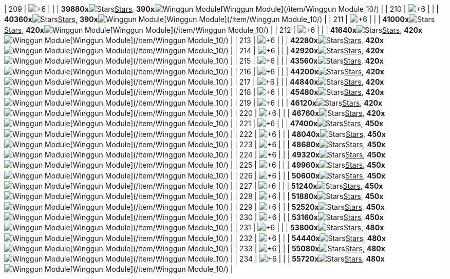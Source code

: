   | 209  | ![+6](/images/sp_grade_6.png)  |   |   | **39880x**![Stars](/images/item/Stars_p.png)[Stars](/item/Stars_2/), **390x**![Winggun Module](/images/item/Winggun_Module_p.png)[Winggun Module](/item/Winggun Module_10/) |
  | 210  | ![+6](/images/sp_grade_6.png)  |   |   | **40360x**![Stars](/images/item/Stars_p.png)[Stars](/item/Stars_2/), **390x**![Winggun Module](/images/item/Winggun_Module_p.png)[Winggun Module](/item/Winggun Module_10/) |
  | 211  | ![+6](/images/sp_grade_6.png)  |   |   | **41000x**![Stars](/images/item/Stars_p.png)[Stars](/item/Stars_2/), **420x**![Winggun Module](/images/item/Winggun_Module_p.png)[Winggun Module](/item/Winggun Module_10/) |
  | 212  | ![+6](/images/sp_grade_6.png)  |   |   | **41640x**![Stars](/images/item/Stars_p.png)[Stars](/item/Stars_2/), **420x**![Winggun Module](/images/item/Winggun_Module_p.png)[Winggun Module](/item/Winggun Module_10/) |
  | 213  | ![+6](/images/sp_grade_6.png)  |   |   | **42280x**![Stars](/images/item/Stars_p.png)[Stars](/item/Stars_2/), **420x**![Winggun Module](/images/item/Winggun_Module_p.png)[Winggun Module](/item/Winggun Module_10/) |
  | 214  | ![+6](/images/sp_grade_6.png)  |   |   | **42920x**![Stars](/images/item/Stars_p.png)[Stars](/item/Stars_2/), **420x**![Winggun Module](/images/item/Winggun_Module_p.png)[Winggun Module](/item/Winggun Module_10/) |
  | 215  | ![+6](/images/sp_grade_6.png)  |   |   | **43560x**![Stars](/images/item/Stars_p.png)[Stars](/item/Stars_2/), **420x**![Winggun Module](/images/item/Winggun_Module_p.png)[Winggun Module](/item/Winggun Module_10/) |
  | 216  | ![+6](/images/sp_grade_6.png)  |   |   | **44200x**![Stars](/images/item/Stars_p.png)[Stars](/item/Stars_2/), **420x**![Winggun Module](/images/item/Winggun_Module_p.png)[Winggun Module](/item/Winggun Module_10/) |
  | 217  | ![+6](/images/sp_grade_6.png)  |   |   | **44840x**![Stars](/images/item/Stars_p.png)[Stars](/item/Stars_2/), **420x**![Winggun Module](/images/item/Winggun_Module_p.png)[Winggun Module](/item/Winggun Module_10/) |
  | 218  | ![+6](/images/sp_grade_6.png)  |   |   | **45480x**![Stars](/images/item/Stars_p.png)[Stars](/item/Stars_2/), **420x**![Winggun Module](/images/item/Winggun_Module_p.png)[Winggun Module](/item/Winggun Module_10/) |
  | 219  | ![+6](/images/sp_grade_6.png)  |   |   | **46120x**![Stars](/images/item/Stars_p.png)[Stars](/item/Stars_2/), **420x**![Winggun Module](/images/item/Winggun_Module_p.png)[Winggun Module](/item/Winggun Module_10/) |
  | 220  | ![+6](/images/sp_grade_6.png)  |   |   | **46760x**![Stars](/images/item/Stars_p.png)[Stars](/item/Stars_2/), **420x**![Winggun Module](/images/item/Winggun_Module_p.png)[Winggun Module](/item/Winggun Module_10/) |
  | 221  | ![+6](/images/sp_grade_6.png)  |   |   | **47400x**![Stars](/images/item/Stars_p.png)[Stars](/item/Stars_2/), **450x**![Winggun Module](/images/item/Winggun_Module_p.png)[Winggun Module](/item/Winggun Module_10/) |
  | 222  | ![+6](/images/sp_grade_6.png)  |   |   | **48040x**![Stars](/images/item/Stars_p.png)[Stars](/item/Stars_2/), **450x**![Winggun Module](/images/item/Winggun_Module_p.png)[Winggun Module](/item/Winggun Module_10/) |
  | 223  | ![+6](/images/sp_grade_6.png)  |   |   | **48680x**![Stars](/images/item/Stars_p.png)[Stars](/item/Stars_2/), **450x**![Winggun Module](/images/item/Winggun_Module_p.png)[Winggun Module](/item/Winggun Module_10/) |
  | 224  | ![+6](/images/sp_grade_6.png)  |   |   | **49320x**![Stars](/images/item/Stars_p.png)[Stars](/item/Stars_2/), **450x**![Winggun Module](/images/item/Winggun_Module_p.png)[Winggun Module](/item/Winggun Module_10/) |
  | 225  | ![+6](/images/sp_grade_6.png)  |   |   | **49960x**![Stars](/images/item/Stars_p.png)[Stars](/item/Stars_2/), **450x**![Winggun Module](/images/item/Winggun_Module_p.png)[Winggun Module](/item/Winggun Module_10/) |
  | 226  | ![+6](/images/sp_grade_6.png)  |   |   | **50600x**![Stars](/images/item/Stars_p.png)[Stars](/item/Stars_2/), **450x**![Winggun Module](/images/item/Winggun_Module_p.png)[Winggun Module](/item/Winggun Module_10/) |
  | 227  | ![+6](/images/sp_grade_6.png)  |   |   | **51240x**![Stars](/images/item/Stars_p.png)[Stars](/item/Stars_2/), **450x**![Winggun Module](/images/item/Winggun_Module_p.png)[Winggun Module](/item/Winggun Module_10/) |
  | 228  | ![+6](/images/sp_grade_6.png)  |   |   | **51880x**![Stars](/images/item/Stars_p.png)[Stars](/item/Stars_2/), **450x**![Winggun Module](/images/item/Winggun_Module_p.png)[Winggun Module](/item/Winggun Module_10/) |
  | 229  | ![+6](/images/sp_grade_6.png)  |   |   | **52520x**![Stars](/images/item/Stars_p.png)[Stars](/item/Stars_2/), **450x**![Winggun Module](/images/item/Winggun_Module_p.png)[Winggun Module](/item/Winggun Module_10/) |
  | 230  | ![+6](/images/sp_grade_6.png)  |   |   | **53160x**![Stars](/images/item/Stars_p.png)[Stars](/item/Stars_2/), **450x**![Winggun Module](/images/item/Winggun_Module_p.png)[Winggun Module](/item/Winggun Module_10/) |
  | 231  | ![+6](/images/sp_grade_6.png)  |   |   | **53800x**![Stars](/images/item/Stars_p.png)[Stars](/item/Stars_2/), **480x**![Winggun Module](/images/item/Winggun_Module_p.png)[Winggun Module](/item/Winggun Module_10/) |
  | 232  | ![+6](/images/sp_grade_6.png)  |   |   | **54440x**![Stars](/images/item/Stars_p.png)[Stars](/item/Stars_2/), **480x**![Winggun Module](/images/item/Winggun_Module_p.png)[Winggun Module](/item/Winggun Module_10/) |
  | 233  | ![+6](/images/sp_grade_6.png)  |   |   | **55080x**![Stars](/images/item/Stars_p.png)[Stars](/item/Stars_2/), **480x**![Winggun Module](/images/item/Winggun_Module_p.png)[Winggun Module](/item/Winggun Module_10/) |
  | 234  | ![+6](/images/sp_grade_6.png)  |   |   | **55720x**![Stars](/images/item/Stars_p.png)[Stars](/item/Stars_2/), **480x**![Winggun Module](/images/item/Winggun_Module_p.png)[Winggun Module](/item/Winggun Module_10/) |